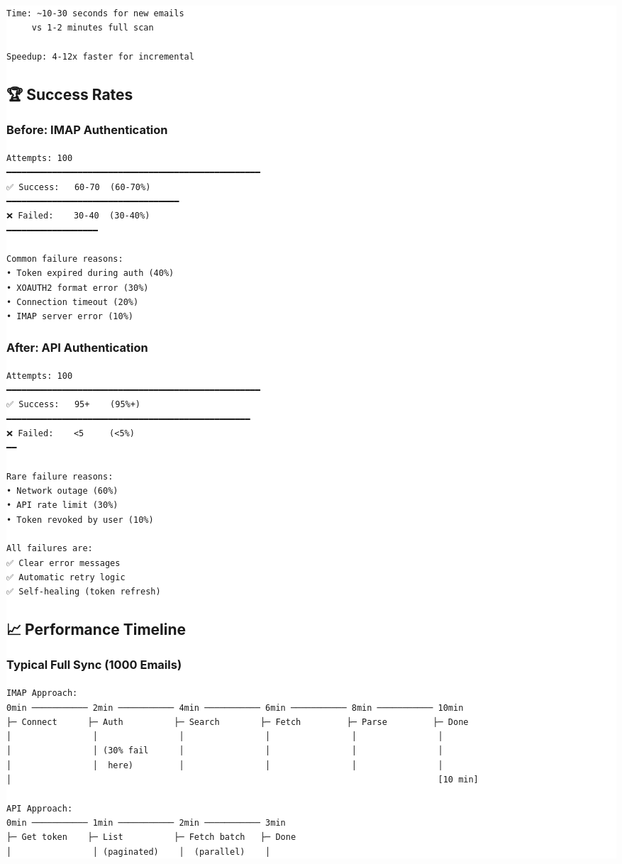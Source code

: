 ```
Time: ~10-30 seconds for new emails
     vs 1-2 minutes full scan
     
Speedup: 4-12x faster for incremental
```

## 🏆 Success Rates

### Before: IMAP Authentication

```
Attempts: 100
━━━━━━━━━━━━━━━━━━━━━━━━━━━━━━━━━━━━━━━━━━━━━━━━━━
✅ Success:   60-70  (60-70%)
━━━━━━━━━━━━━━━━━━━━━━━━━━━━━━━━━━
❌ Failed:    30-40  (30-40%)
━━━━━━━━━━━━━━━━━━

Common failure reasons:
• Token expired during auth (40%)
• XOAUTH2 format error (30%)
• Connection timeout (20%)
• IMAP server error (10%)
```

### After: API Authentication

```
Attempts: 100
━━━━━━━━━━━━━━━━━━━━━━━━━━━━━━━━━━━━━━━━━━━━━━━━━━
✅ Success:   95+    (95%+)
━━━━━━━━━━━━━━━━━━━━━━━━━━━━━━━━━━━━━━━━━━━━━━━━
❌ Failed:    <5     (<5%)
━━

Rare failure reasons:
• Network outage (60%)
• API rate limit (30%)
• Token revoked by user (10%)

All failures are:
✅ Clear error messages
✅ Automatic retry logic
✅ Self-healing (token refresh)
```

## 📈 Performance Timeline

### Typical Full Sync (1000 Emails)

```
IMAP Approach:
0min ─────────── 2min ─────────── 4min ─────────── 6min ─────────── 8min ─────────── 10min
├─ Connect      ├─ Auth          ├─ Search        ├─ Fetch         ├─ Parse         ├─ Done
│                │                │                │                │                │
│                │ (30% fail      │                │                │                │
│                │  here)         │                │                │                │
│                                                                                    [10 min]

API Approach:
0min ─────────── 1min ─────────── 2min ─────────── 3min
├─ Get token    ├─ List          ├─ Fetch batch   ├─ Done
│                │ (paginated)    │  (parallel)    │
```